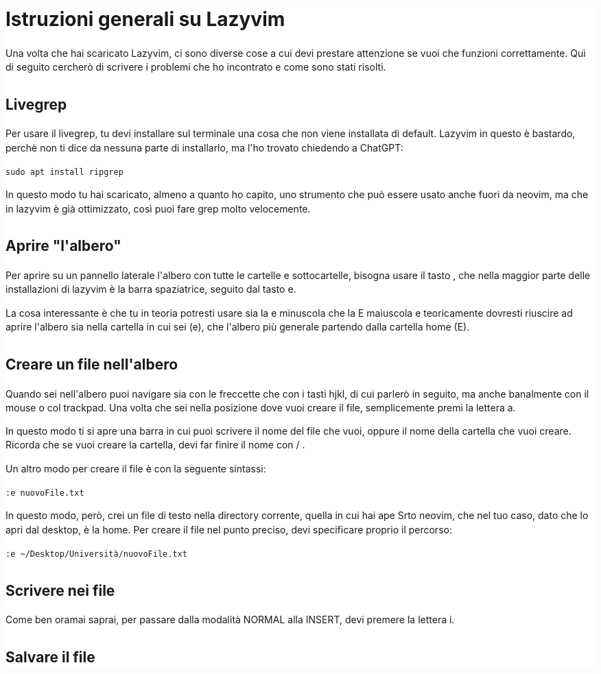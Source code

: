 # Istruzioni generali su Lazyvim

Una volta che hai scaricato Lazyvim, ci sono diverse cose a cui devi prestare attenzione se vuoi che funzioni correttamente. Quì di seguito cercherò di scrivere i problemi che ho incontrato e come sono stati risolti.

## Livegrep

Per usare il livegrep, tu devi installare sul terminale una cosa che non viene installata di default. Lazyvim in questo è bastardo, perchè non ti dice da nessuna parte di installarlo, ma l'ho trovato chiedendo a ChatGPT:

    sudo apt install ripgrep 

In questo modo tu hai scaricato, almeno a quanto ho capito, uno strumento che può essere usato anche fuori da neovim, ma che in lazyvim è già ottimizzato, così puoi fare grep molto velocemente.

## Aprire "l'albero"

Per aprire su un pannello laterale l'albero con tutte le cartelle e sottocartelle, bisogna usare il tasto <special>, che nella maggior parte delle installazioni di lazyvim è la barra spaziatrice, seguito dal tasto e.

La cosa interessante è che tu in teoria potresti usare sia la e minuscola che la E maiuscola e teoricamente dovresti riuscire ad aprire l'albero sia nella cartella in cui sei (e), che l'albero più generale partendo dalla cartella home (E).

## Creare un file nell'albero

Quando sei nell'albero puoi navigare sia con le freccette che con i tasti hjkl, di cui parlerò in seguito, ma anche banalmente con il mouse o col trackpad. Una volta che sei nella posizione dove vuoi creare il file, semplicemente premi la lettera a.

In questo modo ti si apre una barra in cui puoi scrivere il nome del file che vuoi, oppure il nome della cartella che vuoi creare. Ricorda che se vuoi creare la cartella, devi far finire il nome con / .

Un altro modo per creare il file è con la seguente sintassi:

    :e nuovoFile.txt

In questo modo, però, crei un file di testo nella directory corrente, quella in cui hai ape Srto neovim, che nel tuo caso, dato che lo apri dal desktop, è la home. Per creare il file nel punto preciso, devi specificare proprio il percorso:

    :e ~/Desktop/Università/nuovoFile.txt 

## Scrivere nei file

Come ben oramai saprai, per passare dalla modalità NORMAL alla INSERT, devi premere la lettera i.

## Salvare il file
